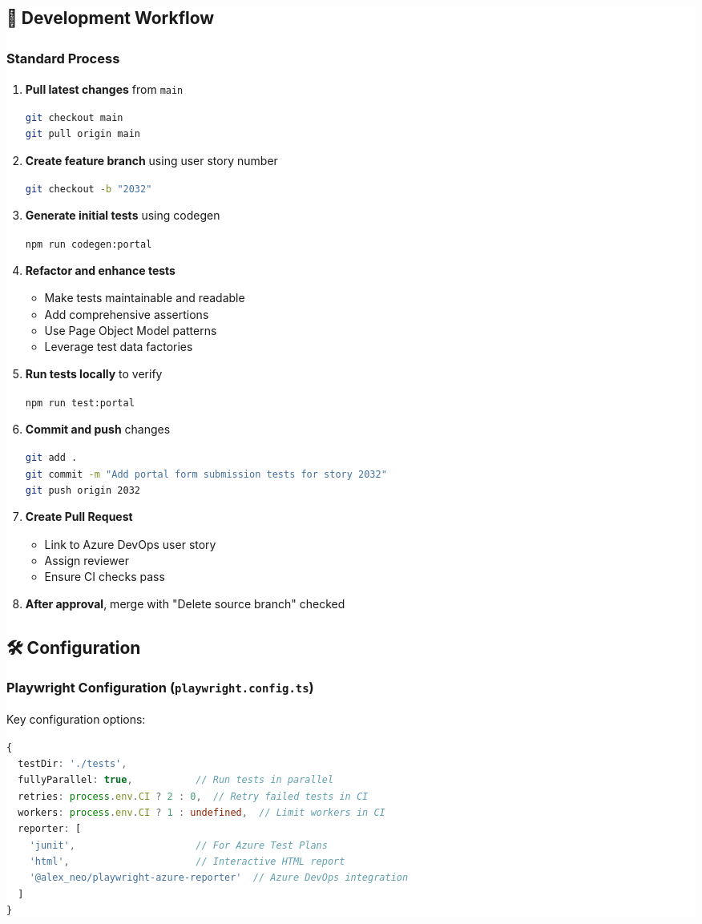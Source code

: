 ## 🔧 Development Workflow

### Standard Process

1. **Pull latest changes** from `main`
   ```bash
   git checkout main
   git pull origin main
   ```

2. **Create feature branch** using user story number
   ```bash
   git checkout -b "2032"
   ```

3. **Generate initial tests** using codegen
   ```bash
   npm run codegen:portal
   ```

4. **Refactor and enhance tests**
   - Make tests maintainable and readable
   - Add comprehensive assertions
   - Use Page Object Model patterns
   - Leverage test data factories

5. **Run tests locally** to verify
   ```bash
   npm run test:portal
   ```

6. **Commit and push** changes
   ```bash
   git add .
   git commit -m "Add portal form submission tests for story 2032"
   git push origin 2032
   ```

7. **Create Pull Request**
   - Link to Azure DevOps user story
   - Assign reviewer
   - Ensure CI checks pass

8. **After approval**, merge with "Delete source branch" checked

## 🛠️ Configuration

### Playwright Configuration (`playwright.config.ts`)

Key configuration options:

```typescript
{
  testDir: './tests',
  fullyParallel: true,           // Run tests in parallel
  retries: process.env.CI ? 2 : 0,  // Retry failed tests in CI
  workers: process.env.CI ? 1 : undefined,  // Limit workers in CI
  reporter: [
    'junit',                     // For Azure Test Plans
    'html',                      // Interactive HTML report
    '@alex_neo/playwright-azure-reporter'  // Azure DevOps integration
  ]
}
```
